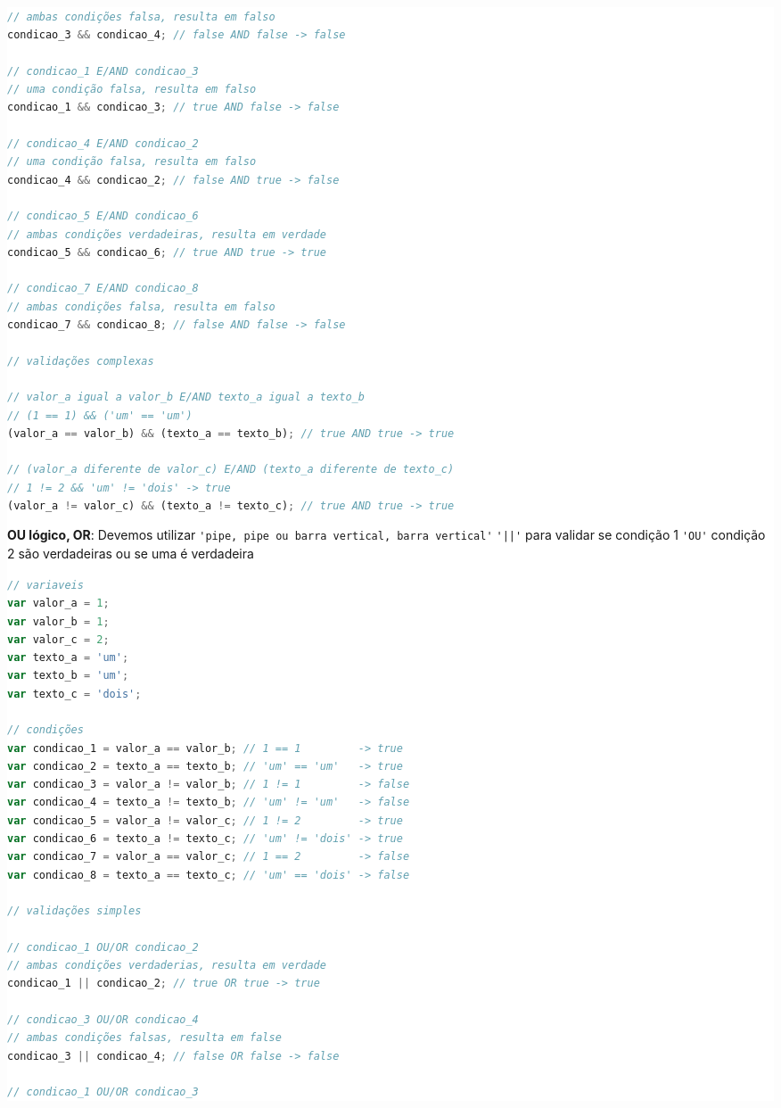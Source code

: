 ~~~javascript
// ambas condições falsa, resulta em falso
condicao_3 && condicao_4; // false AND false -> false

// condicao_1 E/AND condicao_3
// uma condição falsa, resulta em falso
condicao_1 && condicao_3; // true AND false -> false

// condicao_4 E/AND condicao_2
// uma condição falsa, resulta em falso
condicao_4 && condicao_2; // false AND true -> false

// condicao_5 E/AND condicao_6
// ambas condições verdadeiras, resulta em verdade
condicao_5 && condicao_6; // true AND true -> true

// condicao_7 E/AND condicao_8
// ambas condições falsa, resulta em falso
condicao_7 && condicao_8; // false AND false -> false

// validações complexas

// valor_a igual a valor_b E/AND texto_a igual a texto_b
// (1 == 1) && ('um' == 'um')
(valor_a == valor_b) && (texto_a == texto_b); // true AND true -> true

// (valor_a diferente de valor_c) E/AND (texto_a diferente de texto_c)
// 1 != 2 && 'um' != 'dois' -> true
(valor_a != valor_c) && (texto_a != texto_c); // true AND true -> true
~~~

**OU lógico, OR**: Devemos utilizar `'pipe, pipe ou barra vertical, barra vertical'` `'||'` para validar se condição 1 `'OU'` condição 2 são verdadeiras ou se uma é verdadeira


~~~javascript
// variaveis
var valor_a = 1;
var valor_b = 1;
var valor_c = 2;
var texto_a = 'um';
var texto_b = 'um';
var texto_c = 'dois';

// condições
var condicao_1 = valor_a == valor_b; // 1 == 1         -> true
var condicao_2 = texto_a == texto_b; // 'um' == 'um'   -> true
var condicao_3 = valor_a != valor_b; // 1 != 1         -> false
var condicao_4 = texto_a != texto_b; // 'um' != 'um'   -> false
var condicao_5 = valor_a != valor_c; // 1 != 2         -> true
var condicao_6 = texto_a != texto_c; // 'um' != 'dois' -> true
var condicao_7 = valor_a == valor_c; // 1 == 2         -> false
var condicao_8 = texto_a == texto_c; // 'um' == 'dois' -> false

// validações simples

// condicao_1 OU/OR condicao_2 
// ambas condições verdaderias, resulta em verdade
condicao_1 || condicao_2; // true OR true -> true

// condicao_3 OU/OR condicao_4
// ambas condições falsas, resulta em false
condicao_3 || condicao_4; // false OR false -> false

// condicao_1 OU/OR condicao_3
~~~